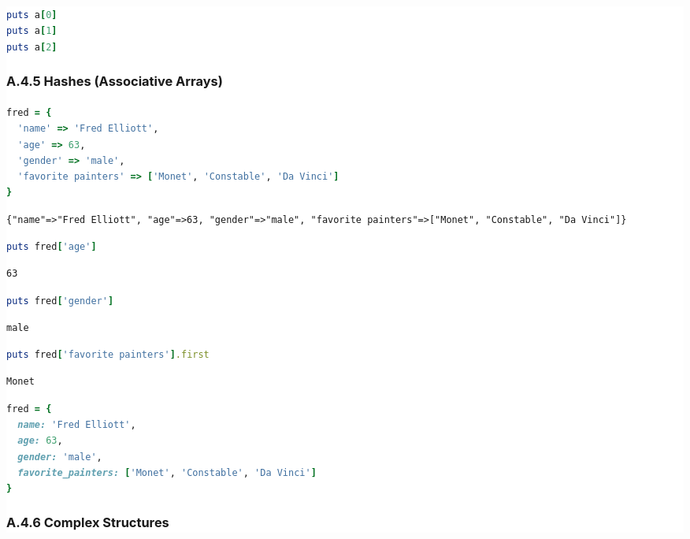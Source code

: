 
```ruby
puts a[0]
puts a[1]
puts a[2]
```

### A.4.5 Hashes (Associative Arrays)


```ruby
fred = {
  'name' => 'Fred Elliott',
  'age' => 63,
  'gender' => 'male',
  'favorite painters' => ['Monet', 'Constable', 'Da Vinci']
}
```




    {"name"=>"Fred Elliott", "age"=>63, "gender"=>"male", "favorite painters"=>["Monet", "Constable", "Da Vinci"]}




```ruby
puts fred['age']
```

    63



```ruby
puts fred['gender']
```

    male



```ruby
puts fred['favorite painters'].first
```

    Monet



```ruby
fred = {
  name: 'Fred Elliott',
  age: 63,
  gender: 'male',
  favorite_painters: ['Monet', 'Constable', 'Da Vinci']
}
```

### A.4.6 Complex Structures

